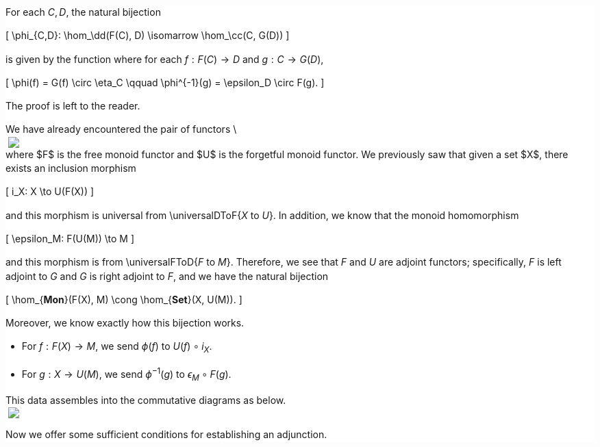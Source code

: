 For each $C, D$, the natural bijection

\[
\phi_{C,D}: \hom_\dd(F(C), D) \isomarrow \hom_\cc(C, G(D))
\]

is given by the function where for each $f: F(C) \to D$ and $g: C \to G(D)$, 

\[
\phi(f) = G(f) \circ \eta_C \qquad \phi^{-1}(g) = \epsilon_D \circ F(g).
\]

</span>

The proof is left to the reader. 


<span style="display:block" class="example">
We have already encountered the pair of functors 
\
<img src="../../png/chapter_4/section_1_figure_4.png" width="99%" style="display: block; margin-left: auto; margin-right: auto;"/>
where $F$ is the free monoid functor and $U$ is the forgetful monoid functor.
We previously saw that given a set $X$, there
exists an inclusion morphism

\[
i_X: X \to U(F(X)) 
\]

and this morphism is universal from \universalDToF{$X$ to $U$}. 
In addition, we know that the monoid homomorphism 

\[
\epsilon_M: F(U(M)) \to M 
\]

and this morphism is from \universalFToD{$F$ to $M$}. Therefore, we see that 
$F$ and $U$ are adjoint functors; specifically, $F$ is left adjoint to $G$ and $G$ 
is right adjoint to $F$, and we have the natural bijection 

\[
\hom_{**Mon**}(F(X), M) \cong \hom_{**Set**}(X, U(M)).
\]

Moreover, we know exactly how this bijection works. 

*  For $f: F(X) \to M$, we send $\phi(f)$ to $U(f) \circ i_X$. 


*  For $g: X \to U(M)$, we send $\phi^{-1}(g)$ to $\epsilon_M \circ F(g)$. 



This data assembles into the commutative diagrams as below. 
\
<img src="../../png/chapter_4/section_1_figure_5.png" width="99%" style="display: block; margin-left: auto; margin-right: auto;"/>
</span>

Now we offer some sufficient conditions for establishing an
adjunction. 

